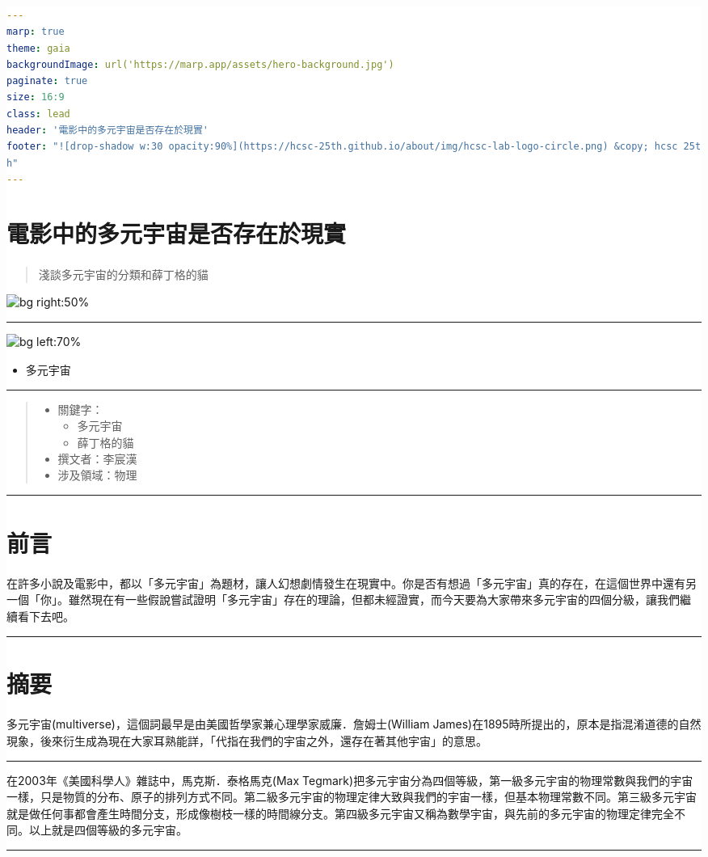 ```yaml
---
marp: true
theme: gaia
backgroundImage: url('https://marp.app/assets/hero-background.jpg')
paginate: true
size: 16:9
class: lead
header: '電影中的多元宇宙是否存在於現實'
footer: "![drop-shadow w:30 opacity:90%](https://hcsc-25th.github.io/about/img/hcsc-lab-logo-circle.png) &copy; hcsc 25th"
---
```



# 電影中的多元宇宙是否存在於現實

> 淺談多元宇宙的分類和薛丁格的貓

![bg right:50%](https://hcsc-25th.github.io/about/img/hcsc-lab-logo.png)

---

![bg left:70%](https://i.imgur.com/DL73OET.jpg)

- 多元宇宙

---

> - 關鍵字：
>   - 多元宇宙
>   - 薛丁格的貓
> - 撰文者：李宸漢
> - 涉及領域：物理

---

# 前言

在許多小說及電影中，都以「多元宇宙」為題材，讓人幻想劇情發生在現實中。你是否有想過「多元宇宙」真的存在，在這個世界中還有另一個「你」。雖然現在有一些假說嘗試證明「多元宇宙」存在的理論，但都未經證實，而今天要為大家帶來多元宇宙的四個分級，讓我們繼續看下去吧。

---

# 摘要

多元宇宙(multiverse)，這個詞最早是由美國哲學家兼心理學家威廉．詹姆士(William James)在1895時所提出的，原本是指混淆道德的自然現象，後來衍生成為現在大家耳熟能詳，「代指在我們的宇宙之外，還存在著其他宇宙」的意思。

---

在2003年《美國科學人》雜誌中，馬克斯．泰格馬克(Max Tegmark)把多元宇宙分為四個等級，第一級多元宇宙的物理常數與我們的宇宙一樣，只是物質的分布、原子的排列方式不同。第二級多元宇宙的物理定律大致與我們的宇宙一樣，但基本物理常數不同。第三級多元宇宙就是做任何事都會產生時間分支，形成像樹枝一樣的時間線分支。第四級多元宇宙又稱為數學宇宙，與先前的多元宇宙的物理定律完全不同。以上就是四個等級的多元宇宙。

---